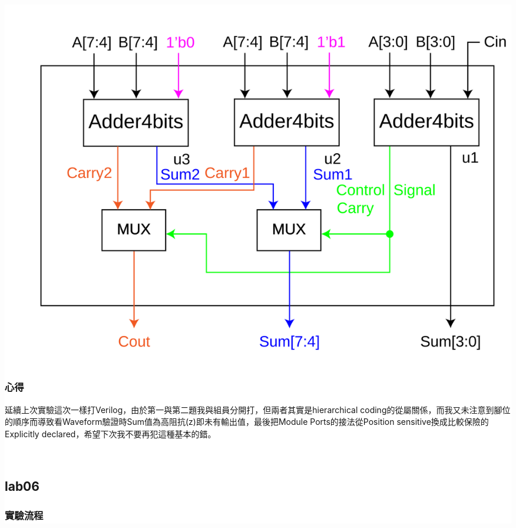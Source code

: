 ![](img/lab05_3.svg)

### 心得
延續上次實驗這次一樣打Verilog，由於第一與第二題我與組員分開打，但兩者其實是hierarchical coding的從屬關係，而我又未注意到腳位的順序而導致看Waveform驗證時Sum值為高阻抗(z)即未有輸出值，最後把Module Ports的接法從Position sensitive換成比較保險的Explicitly declared，希望下次我不要再犯這種基本的錯。

<br>

## lab06
### 實驗流程